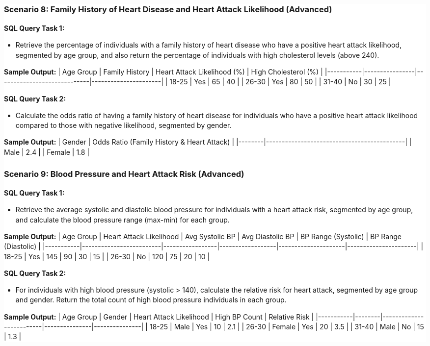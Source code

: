 
### **Scenario 8: Family History of Heart Disease and Heart Attack Likelihood (Advanced)**

**SQL Query Task 1:**

- Retrieve the percentage of individuals with a family history of heart disease who have a positive heart attack likelihood, segmented by age group, and also return the percentage of individuals with high cholesterol levels (above 240).

**Sample Output:**
| Age Group | Family History | Heart Attack Likelihood (%) | High Cholesterol (%) |
|-----------|----------------|-----------------------------|----------------------|
| 18-25 | Yes | 65 | 40 |
| 26-30 | Yes | 80 | 50 |
| 31-40 | No | 30 | 25 |

**SQL Query Task 2:**

- Calculate the odds ratio of having a family history of heart disease for individuals who have a positive heart attack likelihood compared to those with negative likelihood, segmented by gender.

**Sample Output:**
| Gender | Odds Ratio (Family History & Heart Attack) |
|--------|--------------------------------------------|
| Male | 2.4 |
| Female | 1.8 |



### **Scenario 9: Blood Pressure and Heart Attack Risk (Advanced)**

**SQL Query Task 1:**

- Retrieve the average systolic and diastolic blood pressure for individuals with a heart attack risk, segmented by age group, and calculate the blood pressure range (max-min) for each group.

**Sample Output:**
| Age Group | Heart Attack Likelihood | Avg Systolic BP | Avg Diastolic BP | BP Range (Systolic) | BP Range (Diastolic) |
|-----------|-------------------------|-----------------|------------------|---------------------|----------------------|
| 18-25 | Yes | 145 | 90 | 30 | 15 |
| 26-30 | No | 120 | 75 | 20 | 10 |

**SQL Query Task 2:**

- For individuals with high blood pressure (systolic > 140), calculate the relative risk for heart attack, segmented by age group and gender. Return the total count of high blood pressure individuals in each group.

**Sample Output:**
| Age Group | Gender | Heart Attack Likelihood | High BP Count | Relative Risk |
|-----------|--------|-------------------------|---------------|---------------|
| 18-25 | Male | Yes | 10 | 2.1 |
| 26-30 | Female | Yes | 20 | 3.5 |
| 31-40 | Male | No | 15 | 1.3 |
